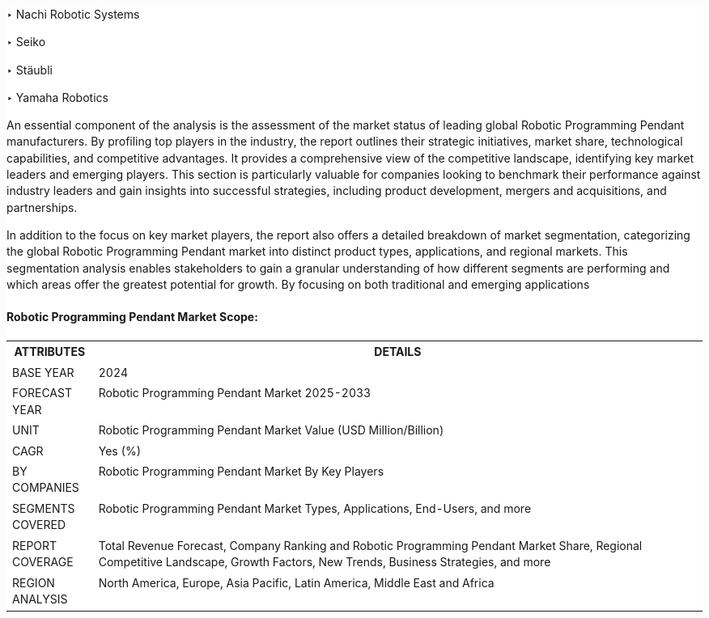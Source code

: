 ‣ Nachi Robotic Systems

‣ Seiko

‣ Stäubli

‣ Yamaha Robotics

An essential component of the analysis is the assessment of the market status of leading global Robotic Programming Pendant manufacturers. By profiling top players in the industry, the report outlines their strategic initiatives, market share, technological capabilities, and competitive advantages. It provides a comprehensive view of the competitive landscape, identifying key market leaders and emerging players. This section is particularly valuable for companies looking to benchmark their performance against industry leaders and gain insights into successful strategies, including product development, mergers and acquisitions, and partnerships.

In addition to the focus on key market players, the report also offers a detailed breakdown of market segmentation, categorizing the global Robotic Programming Pendant market into distinct product types, applications, and regional markets. This segmentation analysis enables stakeholders to gain a granular understanding of how different segments are performing and which areas offer the greatest potential for growth. By focusing on both traditional and emerging applications

<h4>Robotic Programming Pendant Market Scope:</h4>
<table>
<tr>
<th>ATTRIBUTES</th>
<th>DETAILS</th>
</tr>
<tr>
<td>BASE YEAR</td>
<td>2024</td>
</tr>
<tr>
<td>FORECAST YEAR</td>
<td>Robotic Programming Pendant Market 2025-2033</td>
</tr>
<tr>
<td>UNIT</td>
<td>Robotic Programming Pendant Market Value (USD Million/Billion)</td>
<tr>
<td>CAGR</td>
<td>Yes (%)</td>
</tr>
</tr>
<tr>
<td>BY COMPANIES</td>
<td>Robotic Programming Pendant Market By Key Players</td>
</tr>
<tr>
<td>SEGMENTS COVERED</td>
<td>Robotic Programming Pendant Market Types, Applications, End-Users, and more</td>
</tr>
<tr>
<td>REPORT COVERAGE</td>
<td>Total Revenue Forecast, Company Ranking and Robotic Programming Pendant Market Share, Regional Competitive Landscape, Growth Factors, New Trends, Business Strategies, and more</td>
</tr>
<tr>
<td>REGION ANALYSIS</td>
<td>North America, Europe, Asia Pacific, Latin America, Middle East and Africa</td>
</tr>
</table>
